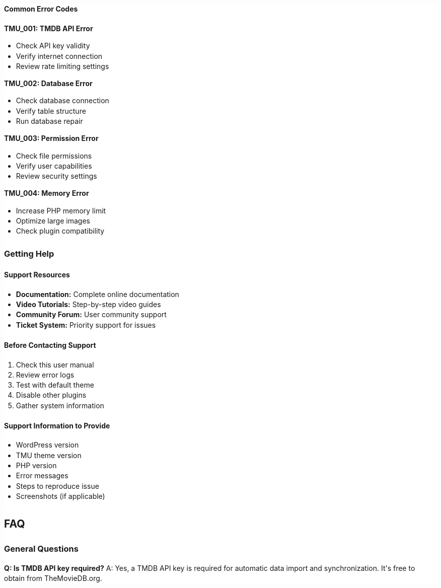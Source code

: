 #### Common Error Codes

**TMU_001: TMDB API Error**
- Check API key validity
- Verify internet connection
- Review rate limiting settings

**TMU_002: Database Error**
- Check database connection
- Verify table structure
- Run database repair

**TMU_003: Permission Error**
- Check file permissions
- Verify user capabilities
- Review security settings

**TMU_004: Memory Error**
- Increase PHP memory limit
- Optimize large images
- Check plugin compatibility

### Getting Help

#### Support Resources
- **Documentation:** Complete online documentation
- **Video Tutorials:** Step-by-step video guides
- **Community Forum:** User community support
- **Ticket System:** Priority support for issues

#### Before Contacting Support
1. Check this user manual
2. Review error logs
3. Test with default theme
4. Disable other plugins
5. Gather system information

#### Support Information to Provide
- WordPress version
- TMU theme version
- PHP version
- Error messages
- Steps to reproduce issue
- Screenshots (if applicable)

## FAQ

### General Questions

**Q: Is TMDB API key required?**
A: Yes, a TMDB API key is required for automatic data import and synchronization. It's free to obtain from TheMovieDB.org.
